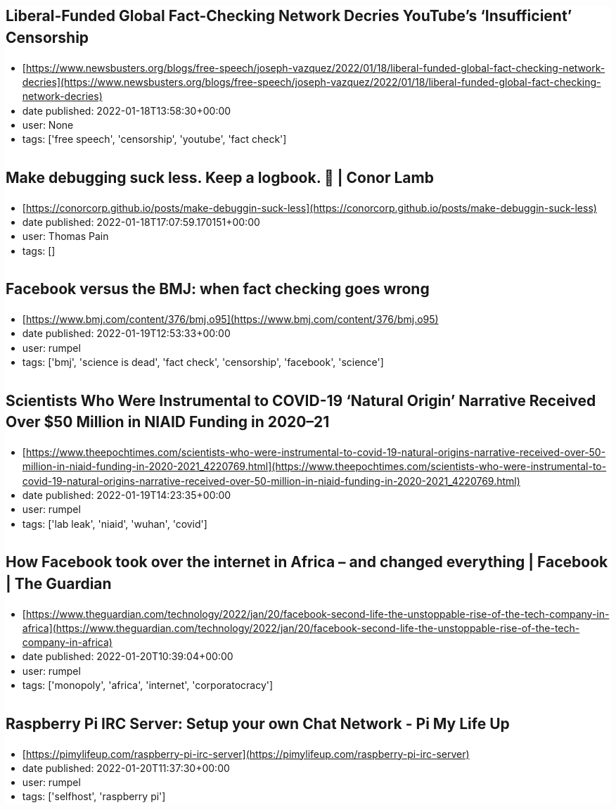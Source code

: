 ## Liberal-Funded Global Fact-Checking Network Decries YouTube’s ‘Insufficient’ Censorship
 - [https://www.newsbusters.org/blogs/free-speech/joseph-vazquez/2022/01/18/liberal-funded-global-fact-checking-network-decries](https://www.newsbusters.org/blogs/free-speech/joseph-vazquez/2022/01/18/liberal-funded-global-fact-checking-network-decries)
 - date published: 2022-01-18T13:58:30+00:00
 - user: None
 - tags: ['free speech', 'censorship', 'youtube', 'fact check']

## Make debugging suck less. Keep a logbook. 📓 | Conor Lamb
 - [https://conorcorp.github.io/posts/make-debuggin-suck-less](https://conorcorp.github.io/posts/make-debuggin-suck-less)
 - date published: 2022-01-18T17:07:59.170151+00:00
 - user: Thomas Pain
 - tags: []

## Facebook versus the BMJ: when fact checking goes wrong
 - [https://www.bmj.com/content/376/bmj.o95](https://www.bmj.com/content/376/bmj.o95)
 - date published: 2022-01-19T12:53:33+00:00
 - user: rumpel
 - tags: ['bmj', 'science is dead', 'fact check', 'censorship', 'facebook', 'science']

## Scientists Who Were Instrumental to COVID-19 ‘Natural Origin’ Narrative Received Over $50 Million in NIAID Funding in 2020–21
 - [https://www.theepochtimes.com/scientists-who-were-instrumental-to-covid-19-natural-origins-narrative-received-over-50-million-in-niaid-funding-in-2020-2021_4220769.html](https://www.theepochtimes.com/scientists-who-were-instrumental-to-covid-19-natural-origins-narrative-received-over-50-million-in-niaid-funding-in-2020-2021_4220769.html)
 - date published: 2022-01-19T14:23:35+00:00
 - user: rumpel
 - tags: ['lab leak', 'niaid', 'wuhan', 'covid']

## How Facebook took over the internet in Africa – and changed everything | Facebook | The Guardian
 - [https://www.theguardian.com/technology/2022/jan/20/facebook-second-life-the-unstoppable-rise-of-the-tech-company-in-africa](https://www.theguardian.com/technology/2022/jan/20/facebook-second-life-the-unstoppable-rise-of-the-tech-company-in-africa)
 - date published: 2022-01-20T10:39:04+00:00
 - user: rumpel
 - tags: ['monopoly', 'africa', 'internet', 'corporatocracy']

## Raspberry Pi IRC Server: Setup your own Chat Network - Pi My Life Up
 - [https://pimylifeup.com/raspberry-pi-irc-server](https://pimylifeup.com/raspberry-pi-irc-server)
 - date published: 2022-01-20T11:37:30+00:00
 - user: rumpel
 - tags: ['selfhost', 'raspberry pi']
